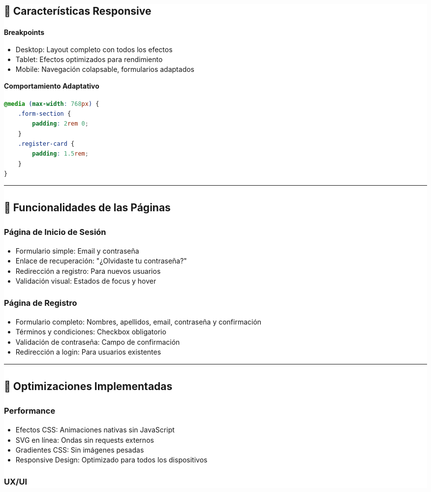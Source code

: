 
## 📱 Características Responsive

**Breakpoints**

- Desktop: Layout completo con todos los efectos
- Tablet: Efectos optimizados para rendimiento
- Mobile: Navegación colapsable, formularios adaptados

**Comportamiento Adaptativo**

```css
@media (max-width: 768px) {
    .form-section {
        padding: 2rem 0;
    }
    .register-card {
        padding: 1.5rem;
    }
}
```

---

## 🎯 Funcionalidades de las Páginas

### Página de Inicio de Sesión

- Formulario simple: Email y contraseña
- Enlace de recuperación: "¿Olvidaste tu contraseña?"
- Redirección a registro: Para nuevos usuarios
- Validación visual: Estados de focus y hover

### Página de Registro

- Formulario completo: Nombres, apellidos, email, contraseña y confirmación
- Términos y condiciones: Checkbox obligatorio
- Validación de contraseña: Campo de confirmación
- Redirección a login: Para usuarios existentes

---

## 🔧 Optimizaciones Implementadas

### Performance

- Efectos CSS: Animaciones nativas sin JavaScript
- SVG en línea: Ondas sin requests externos
- Gradientes CSS: Sin imágenes pesadas
- Responsive Design: Optimizado para todos los dispositivos

### UX/UI
